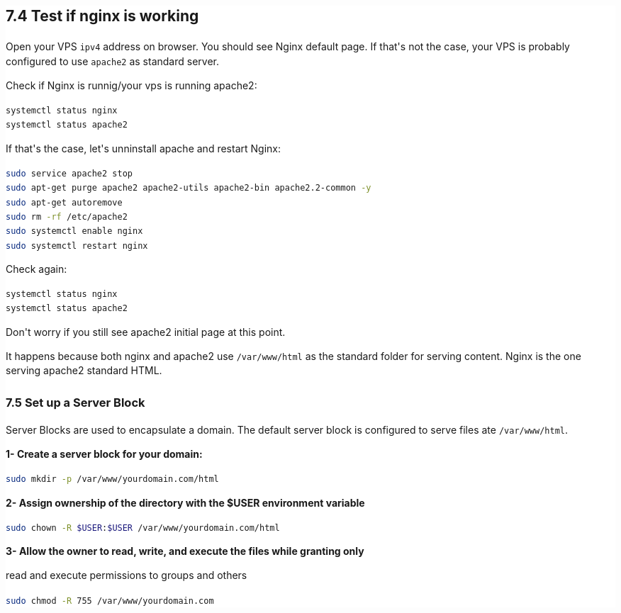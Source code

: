 ## 7.4 Test if nginx is working
Open your VPS `ipv4` address on browser. You should see Nginx default page. 
If that's not the case, your VPS is probably configured to use `apache2` 
as standard server. 

Check if Nginx is runnig/your vps is running apache2: 

```bash
systemctl status nginx
systemctl status apache2
```

If that's the case, let's unninstall apache and restart Nginx: 

```bash 
sudo service apache2 stop
sudo apt-get purge apache2 apache2-utils apache2-bin apache2.2-common -y
sudo apt-get autoremove
sudo rm -rf /etc/apache2
sudo systemctl enable nginx
sudo systemctl restart nginx
```

Check again: 

```bash
systemctl status nginx
systemctl status apache2
```

Don't worry if you still see apache2 initial page at this point. 

It happens because both nginx and apache2 use `/var/www/html` as the standard 
folder for serving content. Nginx is the one serving apache2 standard HTML.

### 7.5 Set up a Server Block
Server Blocks are used to encapsulate a domain. The default server block is 
configured to serve files ate `/var/www/html`. 

**1- Create a server block for your domain:**

```bash
sudo mkdir -p /var/www/yourdomain.com/html
```

**2- Assign ownership of the directory with the $USER environment variable**

```bash
sudo chown -R $USER:$USER /var/www/yourdomain.com/html
```

**3- Allow the owner to read, write, and execute the files while granting only**

read and execute permissions to groups and others


```bash
sudo chmod -R 755 /var/www/yourdomain.com
```
